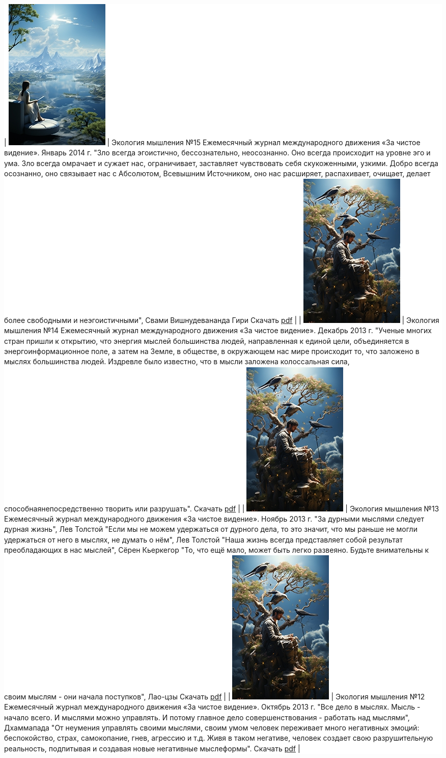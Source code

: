 | ![Экология мышления №15](/upload/iblock/ef3/ef3208ad52c45d6764feaf5a23f6126a.jpg "Экология мышления №15") | Экология мышления №15 Ежемесячный журнал международного движения «За чистое видение». Январь 2014 г. "Зло всегда эгоистично, бессознательно, неосознанно. Оно всегда происходит на уровне эго и ума. Зло всегда омрачает и сужает нас, ограничивает, заставляет чувствовать себя скукоженными, узкими. Добро всегда осознанно, оно связывает нас с Абсолютом, Всевышним Источником, оно нас расширяет, распахивает, очищает, делает более свободными и неэгоистичными", Свами Вишнудевананда Гири  Скачать [pdf](/upload/iblock/10b/10b5dfe747266c1929e89f94e5cf5967.pdf)                                                                                                                                                                                                                                                                                                                                                                                                                        |
| ![Экология мышления №14](/upload/iblock/e30/e302fbab2ae82eba0770cee00d9e559f.jpg "Экология мышления №14") | Экология мышления №14 Ежемесячный журнал международного движения «За чистое видение». Декабрь 2013 г.  "Ученые многих стран пришли к открытию, что энергия мыслей большинства людей, направленная к единой цели, объединяется в энергоинформационное поле, а затем на Земле, в обществе, в окружающем нас мире происходит то, что заложено в мыслях большинства людей. Издревле было известно, что в мысли заложена колоссальная сила, способнаянепосредственно творить или разрушать".  Скачать [pdf](/upload/iblock/a01/a019a4ac78d64959ace6355397c96b74.pdf)                                                                                                                                                                                                                                                                                                                                                                                                                                  |
| ![Экология мышления №13](/upload/iblock/2c7/2c795231b5bb0d3b720a9801f79d1dae.jpg "Экология мышления №13") | Экология мышления №13 Ежемесячный журнал международного движения «За чистое видение». Ноябрь 2013 г. "За дурными мыслями следует дурная жизнь", Лев Толстой "Если мы не можем удержаться от дурного дела, то это значит, что мы раньше не могли удержаться от него в мыслях, не думать о нём", Лев Толстой "Наша жизнь всегда представляет собой результат преобладающих в нас мыслей", Сёрен Кьеркегор "То, что ещё мало, может быть легко развеяно. Будьте внимательны к своим мыслям - они начала поступков", Лао-цзы  Скачать [pdf](/upload/iblock/98c/98c309d5c276462762415c32c52e028c.pdf)                                                                                                                                                                                                                                                                                                                                                                                                 |
| ![Экология мышления №12](/upload/iblock/895/89507ee9757fee60b24db02f9881fe61.jpg "Экология мышления №12") | Экология мышления №12 Ежемесячный журнал международного движения «За чистое видение». Октябрь 2013 г.  "Все дело в мыслях. Мысль - начало всего. И мыслями можно управлять. И потому главное дело совершенствования - работать над мыслями", Дхаммапада "От неумения управлять своими мыслями, своим умом человек переживает много негативных эмоций: беспокойство, страх, самокопание, гнев, агрессию и т.д. Живя в таком негативе, человек создает свою разрушительную реальность, подпитывая и создавая новые негативные мыслеформы".  Скачать [pdf](/upload/iblock/927/927d45842527795ffd64d1d4cb497ae6.pdf)                                                                                                                                                                                                                                                                                                                                                                                 |